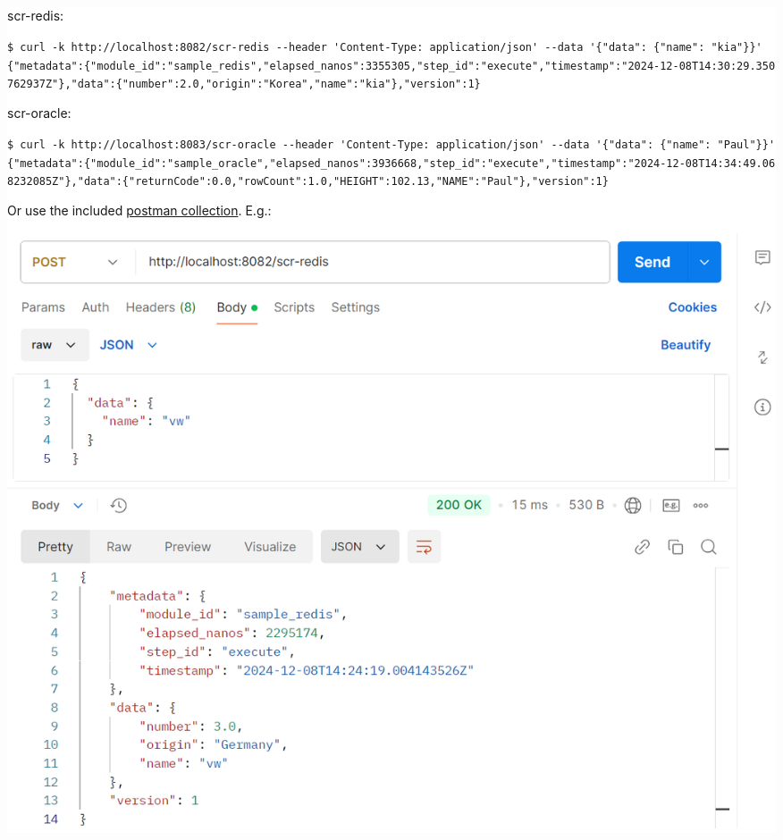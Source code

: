 scr-redis:
```
$ curl -k http://localhost:8082/scr-redis --header 'Content-Type: application/json' --data '{"data": {"name": "kia"}}'
{"metadata":{"module_id":"sample_redis","elapsed_nanos":3355305,"step_id":"execute","timestamp":"2024-12-08T14:30:29.350762937Z"},"data":{"number":2.0,"origin":"Korea","name":"kia"},"version":1}
```

scr-oracle:
```
$ curl -k http://localhost:8083/scr-oracle --header 'Content-Type: application/json' --data '{"data": {"name": "Paul"}}'
{"metadata":{"module_id":"sample_oracle","elapsed_nanos":3936668,"step_id":"execute","timestamp":"2024-12-08T14:34:49.068232085Z"},"data":{"returnCode":0.0,"rowCount":1.0,"HEIGHT":102.13,"NAME":"Paul"},"version":1}
```

Or use the included [postman collection](assets/localhost.postman_collection.json). E.g.:


![](img/postman.png)
